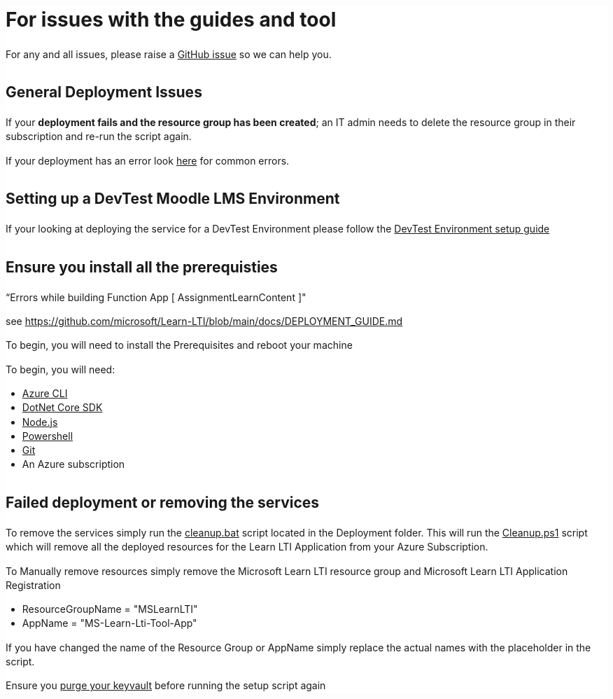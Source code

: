 # For issues with the guides and tool

For any and all issues, please raise a [GitHub issue](https://github.com/microsoft/Learn-LTI/issues/new?WT.mc_id=learnlti-github-cxa) so we can help you.

## General Deployment Issues

If your **deployment fails and the resource group has been created**; an IT admin needs to delete the resource group in their subscription and re-run the script again.

If your deployment has an error look [here](https://docs.microsoft.com/azure/azure-resource-manager/templates/common-deployment-errors?WT.mc_id=learnlti-github-cxa) for common errors.

## Setting up a DevTest Moodle LMS Environment 
If your looking at deploying the service for a DevTest Environment please follow the [DevTest Environment setup guide](DEVTESTENV.md)

## Ensure you install all the prerequisties 

“Errors while building Function App [ AssignmentLearnContent ]"

see https://github.com/microsoft/Learn-LTI/blob/main/docs/DEPLOYMENT_GUIDE.md

To begin, you will need to install the Prerequisites and reboot your machine

To begin, you will need:
- [Azure CLI](https://docs.microsoft.com/en-us/cli/azure/install-azure-cli?view=azure-cli-latest?WT.mc_id=learnlti-github-cxa)
- [DotNet Core SDK](https://dotnet.microsoft.com/download?WT.mc_id=learnlti-github-cxa)
- [Node.js](https://nodejs.org/en/download/)
- [Powershell](https://docs.microsoft.com/powershell/scripting/install/installing-powershell?view=powershell-7?WT.mc_id=learnlti-github-cxa)
- [Git](https://git-scm.com/downloads)
- An Azure subscription


## Failed deployment or removing the services

To remove the services simply run the [cleanup.bat](https://github.com/microsoft/Learn-LTI/blob/main/deployment/cleanup.bat) script located in the Deployment folder. This will run the [Cleanup.ps1](https://github.com/microsoft/Learn-LTI/blob/main/deployment/Cleanup.ps1) script which will remove all the deployed resources for the Learn LTI Application from your Azure Subscription.

To Manually remove resources simply remove the Microsoft Learn LTI resource group and Microsoft Learn LTI Application Registration
 
- ResourceGroupName = "MSLearnLTI"
- AppName = "MS-Learn-Lti-Tool-App"

If you have changed the name of the Resource Group or AppName simply replace the actual names with the placeholder in the script.

Ensure you [purge your keyvault]( https://github.com/microsoft/Learn-LTI/blob/main/docs/TROUBLESHOOTING.md#purging-key-vaults) before running the setup script again 
